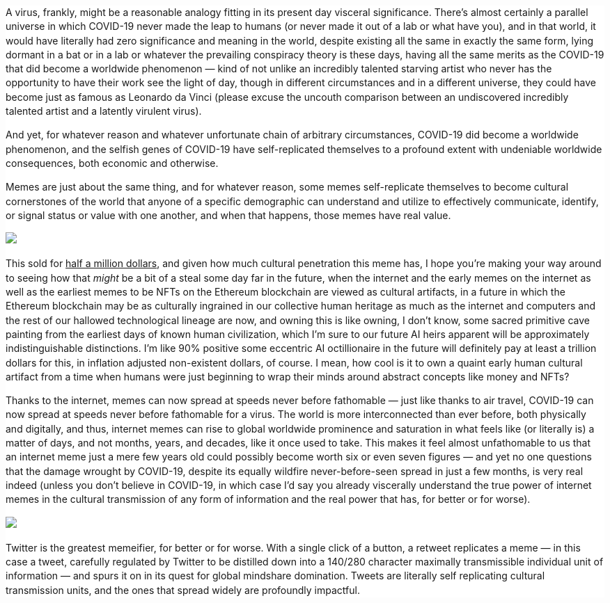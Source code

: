 A virus, frankly, might be a reasonable analogy fitting in its present day visceral significance. There’s almost certainly a parallel universe in which COVID-19 never made the leap to humans (or never made it out of a lab or what have you), and in that world, it would have literally had zero significance and meaning in the world, despite existing all the same in exactly the same form, lying dormant in a bat or in a lab or whatever the prevailing conspiracy theory is these days, having all the same merits as the COVID-19 that did become a worldwide phenomenon — kind of not unlike an incredibly talented starving artist who never has the opportunity to have their work see the light of day, though in different circumstances and in a different universe, they could have become just as famous as Leonardo da Vinci (please excuse the uncouth comparison between an undiscovered incredibly talented artist and a latently virulent virus).

And yet, for whatever reason and whatever unfortunate chain of arbitrary circumstances, COVID-19 did become a worldwide phenomenon, and the selfish genes of COVID-19 have self-replicated themselves to a profound extent with undeniable worldwide consequences, both economic and otherwise.

Memes are just about the same thing, and for whatever reason, some memes self-replicate themselves to become cultural cornerstones of the world that anyone of a specific demographic can understand and utilize to effectively communicate, identify, or signal status or value with one another, and when that happens, those memes have real value.

![](https://miro.medium.com/max/1400/0*DlzBEWTBhTqFz7FZ)

This sold for [half a million dollars](https://foundation.app/@DisasterGirl/~/25046), and given how much cultural penetration this meme has, I hope you’re making your way around to seeing how that *might* be a bit of a steal some day far in the future, when the internet and the early memes on the internet as well as the earliest memes to be NFTs on the Ethereum blockchain are viewed as cultural artifacts, in a future in which the Ethereum blockchain may be as culturally ingrained in our collective human heritage as much as the internet and computers and the rest of our hallowed technological lineage are now, and owning this is like owning, I don’t know, some sacred primitive cave painting from the earliest days of known human civilization, which I’m sure to our future AI heirs apparent will be approximately indistinguishable distinctions. I’m like 90% positive some eccentric AI octillionaire in the future will definitely pay at least a trillion dollars for this, in inflation adjusted non-existent dollars, of course. I mean, how cool is it to own a quaint early human cultural artifact from a time when humans were just beginning to wrap their minds around abstract concepts like money and NFTs?

Thanks to the internet, memes can now spread at speeds never before fathomable — just like thanks to air travel, COVID-19 can now spread at speeds never before fathomable for a virus. The world is more interconnected than ever before, both physically and digitally, and thus, internet memes can rise to global worldwide prominence and saturation in what feels like (or literally is) a matter of days, and not months, years, and decades, like it once used to take. This makes it feel almost unfathomable to us that an internet meme just a mere few years old could possibly become worth six or even seven figures — and yet no one questions that the damage wrought by COVID-19, despite its equally wildfire never-before-seen spread in just a few months, is very real indeed (unless you don’t believe in COVID-19, in which case I’d say you already viscerally understand the true power of internet memes in the cultural transmission of any form of information and the real power that has, for better or for worse).

![](https://miro.medium.com/max/1236/0*xrmP6quRN5H1XMoe.png)

Twitter is the greatest memeifier, for better or for worse. With a single click of a button, a retweet replicates a meme — in this case a tweet, carefully regulated by Twitter to be distilled down into a 140/280 character maximally transmissible individual unit of information — and spurs it on in its quest for global mindshare domination. Tweets are literally self replicating cultural transmission units, and the ones that spread widely are profoundly impactful.
